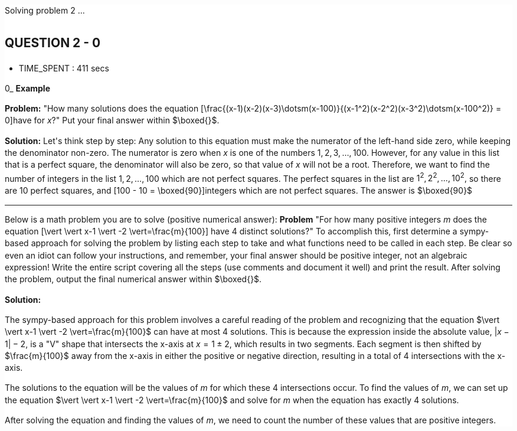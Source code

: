 Solving problem 2 ...



## QUESTION 2 - 0 
- TIME_SPENT : 411 secs

0_
**Example**

**Problem:** 
"How many solutions does the equation \[\frac{(x-1)(x-2)(x-3)\dotsm(x-100)}{(x-1^2)(x-2^2)(x-3^2)\dotsm(x-100^2)} = 0\]have for $x$?"
Put your final answer within $\boxed{}$.

**Solution:** 
Let's think step by step:
Any solution to this equation must make the numerator of the left-hand side zero, while keeping the denominator non-zero. The numerator is zero when $x$ is one of the numbers $1, 2, 3, \dots, 100.$ However, for any value in this list that is a perfect square, the denominator will also be zero, so that value of $x$ will not be a root. Therefore, we want to find the number of integers in the list $1, 2, \dots, 100$ which are not perfect squares. The perfect squares in the list are $1^2, 2^2, \dots, 10^2,$ so there are $10$ perfect squares, and \[100 - 10 = \boxed{90}\]integers which are not perfect squares. The answer is $\boxed{90}$


---

Below is a math problem you are to solve (positive numerical answer):
**Problem**
"For how many positive integers $m$ does the equation \[\vert \vert x-1 \vert -2 \vert=\frac{m}{100}\] have $4$ distinct solutions?"
To accomplish this, first determine a sympy-based approach for solving the problem by listing each step to take and what functions need to be called in each step. Be clear so even an idiot can follow your instructions, and remember, your final answer should be positive integer, not an algebraic expression!
Write the entire script covering all the steps (use comments and document it well) and print the result. After solving the problem, output the final numerical answer within $\boxed{}$.

**Solution:** 



The sympy-based approach for this problem involves a careful reading of the problem and recognizing that the equation $\vert \vert x-1 \vert -2 \vert=\frac{m}{100}$ can have at most 4 solutions. This is because the expression inside the absolute value, $\vert x-1 \vert -2$, is a "V" shape that intersects the x-axis at $x=1 \pm 2$, which results in two segments. Each segment is then shifted by $\frac{m}{100}$ away from the x-axis in either the positive or negative direction, resulting in a total of 4 intersections with the x-axis.

The solutions to the equation will be the values of $m$ for which these 4 intersections occur. To find the values of $m$, we can set up the equation $\vert \vert x-1 \vert -2 \vert=\frac{m}{100}$ and solve for $m$ when the equation has exactly 4 solutions. 

After solving the equation and finding the values of $m$, we need to count the number of these values that are positive integers.
